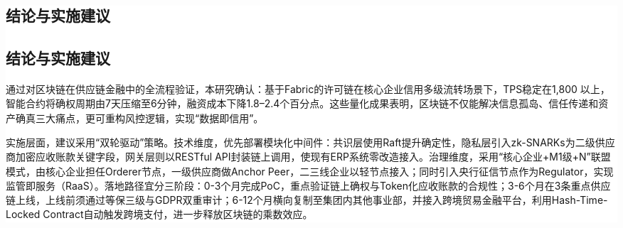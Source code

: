## 结论与实施建议

## 结论与实施建议

通过对区块链在供应链金融中的全流程验证，本研究确认：基于Fabric的许可链在核心企业信用多级流转场景下，TPS稳定在1,800 以上，智能合约将确权周期由7天压缩至6分钟，融资成本下降1.8–2.4个百分点。这些量化成果表明，区块链不仅能解决信息孤岛、信任传递和资产确真三大痛点，更可重构风控逻辑，实现“数据即信用”。

实施层面，建议采用“双轮驱动”策略。技术维度，优先部署模块化中间件：共识层使用Raft提升确定性，隐私层引入zk-SNARKs为二级供应商加密应收账款关键字段，网关层则以RESTful API封装链上调用，使现有ERP系统零改造接入。治理维度，采用“核心企业+M1级+N”联盟模式，由核心企业担任Orderer节点，一级供应商做Anchor Peer，二三线企业以轻节点接入；同时引入央行征信节点作为Regulator，实现监管即服务（RaaS）。落地路径宜分三阶段：0-3个月完成PoC，重点验证链上确权与Token化应收账款的合规性；3-6个月在3条重点供应链上线，上线前须通过等保三级与GDPR双重审计；6-12个月横向复制至集团内其他事业部，并接入跨境贸易金融平台，利用Hash-Time-Locked Contract自动触发跨境支付，进一步释放区块链的乘数效应。

